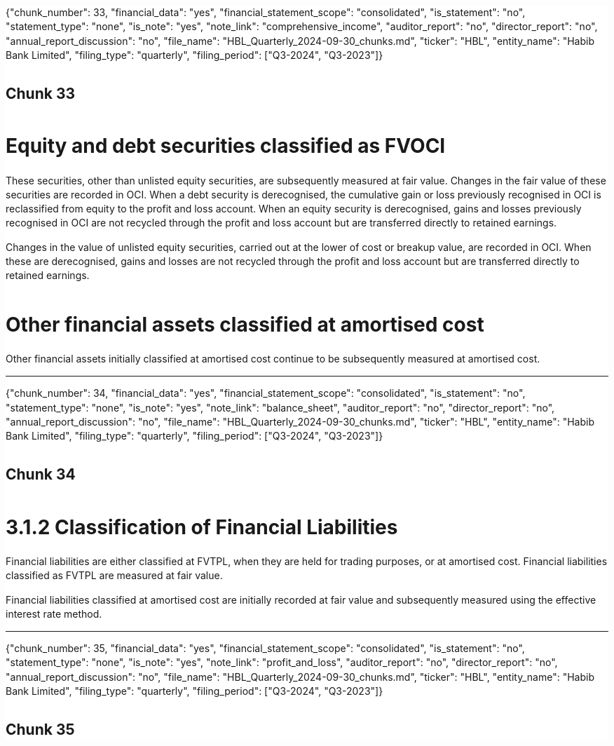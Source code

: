 {"chunk_number": 33, "financial_data": "yes", "financial_statement_scope": "consolidated", "is_statement": "no", "statement_type": "none", "is_note": "yes", "note_link": "comprehensive_income", "auditor_report": "no", "director_report": "no", "annual_report_discussion": "no", "file_name": "HBL_Quarterly_2024-09-30_chunks.md", "ticker": "HBL", "entity_name": "Habib Bank Limited", "filing_type": "quarterly", "filing_period": ["Q3-2024", "Q3-2023"]}
## Chunk 33


# Equity and debt securities classified as FVOCI

These securities, other than unlisted equity securities, are subsequently measured at fair value. Changes in the fair value of these securities are recorded in OCI. When a debt security is derecognised, the cumulative gain or loss previously recognised in OCI is reclassified from equity to the profit and loss account. When an equity security is derecognised, gains and losses previously recognised in OCI are not recycled through the profit and loss account but are transferred directly to retained earnings.

Changes in the value of unlisted equity securities, carried out at the lower of cost or breakup value, are recorded in OCI. When these are derecognised, gains and losses are not recycled through the profit and loss account but are transferred directly to retained earnings.

# Other financial assets classified at amortised cost

Other financial assets initially classified at amortised cost continue to be subsequently measured at amortised cost.

---

{"chunk_number": 34, "financial_data": "yes", "financial_statement_scope": "consolidated", "is_statement": "no", "statement_type": "none", "is_note": "yes", "note_link": "balance_sheet", "auditor_report": "no", "director_report": "no", "annual_report_discussion": "no", "file_name": "HBL_Quarterly_2024-09-30_chunks.md", "ticker": "HBL", "entity_name": "Habib Bank Limited", "filing_type": "quarterly", "filing_period": ["Q3-2024", "Q3-2023"]}
## Chunk 34


# 3.1.2 Classification of Financial Liabilities

Financial liabilities are either classified at FVTPL, when they are held for trading purposes, or at amortised cost. Financial liabilities classified as FVTPL are measured at fair value.

Financial liabilities classified at amortised cost are initially recorded at fair value and subsequently measured using the effective interest rate method.

---

{"chunk_number": 35, "financial_data": "yes", "financial_statement_scope": "consolidated", "is_statement": "no", "statement_type": "none", "is_note": "yes", "note_link": "profit_and_loss", "auditor_report": "no", "director_report": "no", "annual_report_discussion": "no", "file_name": "HBL_Quarterly_2024-09-30_chunks.md", "ticker": "HBL", "entity_name": "Habib Bank Limited", "filing_type": "quarterly", "filing_period": ["Q3-2024", "Q3-2023"]}
## Chunk 35
